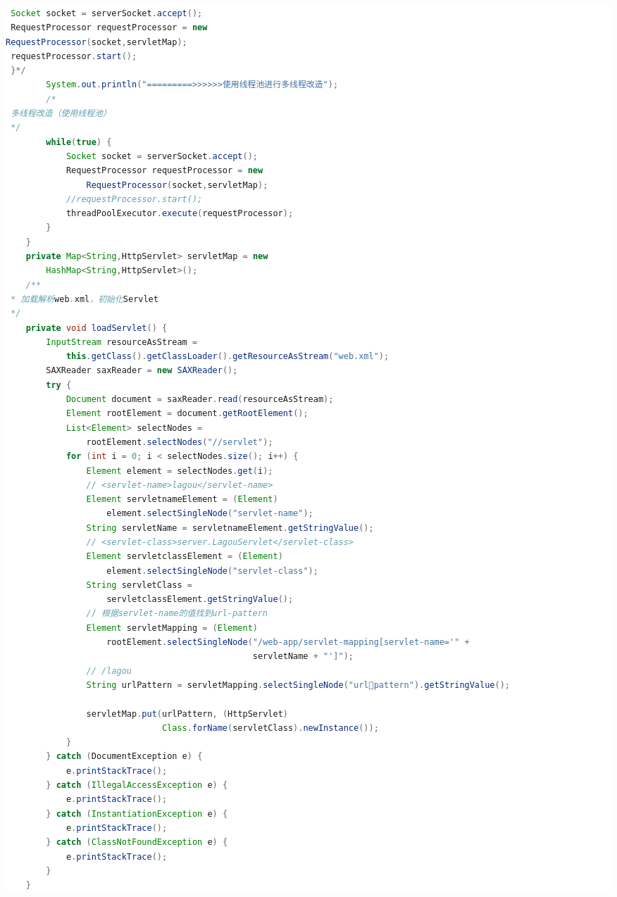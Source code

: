 ```Java
 Socket socket = serverSocket.accept();
 RequestProcessor requestProcessor = new
RequestProcessor(socket,servletMap);
 requestProcessor.start();
 }*/
        System.out.println("=========>>>>>>使⽤线程池进⾏多线程改造");
        /*
 多线程改造（使⽤线程池）
 */
        while(true) {
            Socket socket = serverSocket.accept();
            RequestProcessor requestProcessor = new
                RequestProcessor(socket,servletMap);
            //requestProcessor.start();
            threadPoolExecutor.execute(requestProcessor);
        }
    }
    private Map<String,HttpServlet> servletMap = new
        HashMap<String,HttpServlet>();
    /**
 * 加载解析web.xml，初始化Servlet
 */
    private void loadServlet() {
        InputStream resourceAsStream =
            this.getClass().getClassLoader().getResourceAsStream("web.xml");
        SAXReader saxReader = new SAXReader();
        try {
            Document document = saxReader.read(resourceAsStream);
            Element rootElement = document.getRootElement();
            List<Element> selectNodes =
                rootElement.selectNodes("//servlet");
            for (int i = 0; i < selectNodes.size(); i++) {
                Element element = selectNodes.get(i);
                // <servlet-name>lagou</servlet-name>
                Element servletnameElement = (Element)
                    element.selectSingleNode("servlet-name");
                String servletName = servletnameElement.getStringValue();
                // <servlet-class>server.LagouServlet</servlet-class>
                Element servletclassElement = (Element)
                    element.selectSingleNode("servlet-class");
                String servletClass =
                    servletclassElement.getStringValue();
                // 根据servlet-name的值找到url-pattern
                Element servletMapping = (Element)
                    rootElement.selectSingleNode("/web-app/servlet-mapping[servlet-name='" +
                                                 servletName + "']");
                // /lagou
                String urlPattern = servletMapping.selectSingleNode("urlpattern").getStringValue();

                servletMap.put(urlPattern, (HttpServlet)
                               Class.forName(servletClass).newInstance());
            }
        } catch (DocumentException e) {
            e.printStackTrace();
        } catch (IllegalAccessException e) {
            e.printStackTrace();
        } catch (InstantiationException e) {
            e.printStackTrace();
        } catch (ClassNotFoundException e) {
            e.printStackTrace();
        }
    }
```